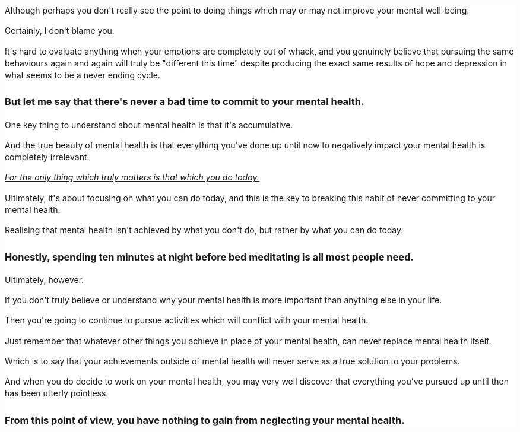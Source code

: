 Although perhaps you don't really see the point to doing things which may or may not improve your mental well-being.

Certainly, I don't blame you.

It's hard to evaluate anything when your emotions are completely out of whack, and you genuinely believe that pursuing the same behaviours again and again will truly be "different this time" despite producing the exact same results of hope and depression in what seems to be a never ending cycle.





### But let me say that there's never a bad time to commit to your mental health.




One key thing to understand about mental health is that it's accumulative.

And the true beauty of mental health is that everything you've done up until now to negatively impact your mental health is completely irrelevant.

<u>*For the only thing which truly matters is that which you do today.*</u>

Ultimately, it's about focusing on what you can do today, and this is the key to breaking this habit of never committing to your mental health.

Realising that mental health isn't achieved by what you don't do, but rather by what you can do today.







### Honestly, spending ten minutes at night before bed meditating is all most people need.



Ultimately, however.

If you don't truly believe or understand why your mental health is more important than anything else in your life.

Then you're going to continue to pursue activities which will conflict with your mental health.

Just remember that whatever other things you achieve in place of your mental health, can never replace mental health itself.

Which is to say that your achievements outside of mental health will never serve as a true solution to your problems.

And when you do decide to work on your mental health, you may very well discover that everything you've pursued up until then has been utterly pointless.





### From this point of view, you have nothing to gain from neglecting your mental health.
